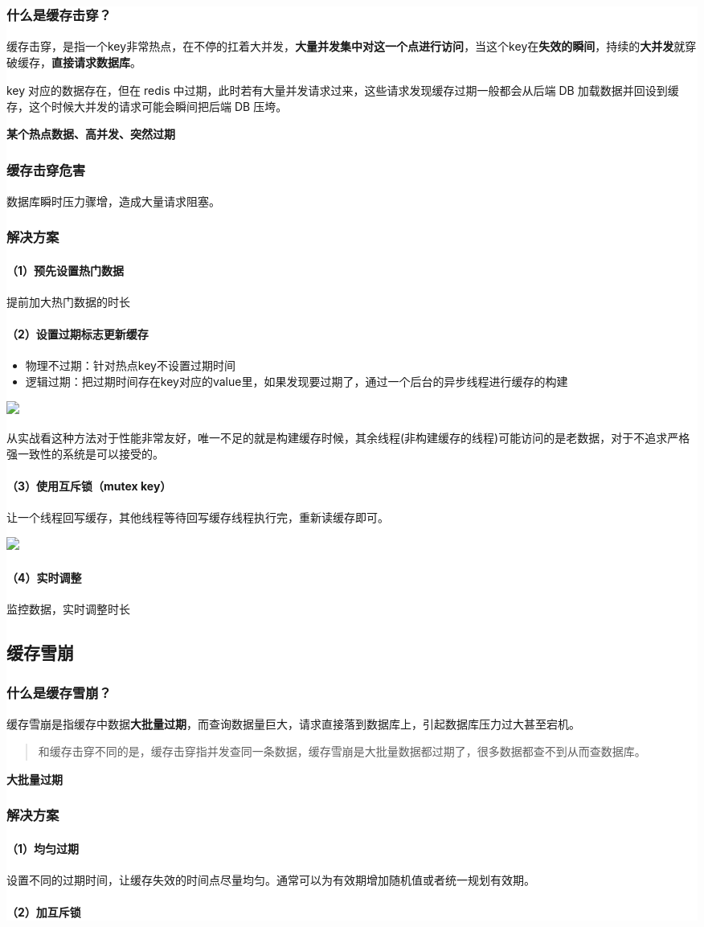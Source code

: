 ### 什么是缓存击穿？

缓存击穿，是指一个key非常热点，在不停的扛着大并发，**大量并发集中对这一个点进行访问**，当这个key在**失效的瞬间**，持续的**大并发**就穿破缓存，**直接请求数据库**。

key 对应的数据存在，但在 redis 中过期，此时若有大量并发请求过来，这些请求发现缓存过期一般都会从后端 DB 加载数据并回设到缓存，这个时候大并发的请求可能会瞬间把后端 DB 压垮。

**某个热点数据、高并发、突然过期**

### 缓存击穿危害
数据库瞬时压力骤增，造成大量请求阻塞。

### 解决方案

#### （1）预先设置热门数据

提前加大热门数据的时长

#### （2）设置过期标志更新缓存

* 物理不过期：针对热点key不设置过期时间
* 逻辑过期：把过期时间存在key对应的value里，如果发现要过期了，通过一个后台的异步线程进行缓存的构建

<img src="https://cdn.jsdelivr.net/gh/YiENx1205/cloudimgs/notes/202204251449919.png" width="500"/>

从实战看这种方法对于性能非常友好，唯一不足的就是构建缓存时候，其余线程(非构建缓存的线程)可能访问的是老数据，对于不追求严格强一致性的系统是可以接受的。

#### （3）使用互斥锁（mutex key）

让一个线程回写缓存，其他线程等待回写缓存线程执行完，重新读缓存即可。

<img src="https://cdn.jsdelivr.net/gh/YiENx1205/cloudimgs/notes/202204251449196.png" width="500"/>

 

#### （4）实时调整

监控数据，实时调整时长

## 缓存雪崩

### 什么是缓存雪崩？

缓存雪崩是指缓存中数据**大批量过期**，而查询数据量巨大，请求直接落到数据库上，引起数据库压力过大甚至宕机。

> 和缓存击穿不同的是，缓存击穿指并发查同一条数据，缓存雪崩是大批量数据都过期了，很多数据都查不到从而查数据库。

**大批量过期**

### 解决方案

#### （1）均匀过期

设置不同的过期时间，让缓存失效的时间点尽量均匀。通常可以为有效期增加随机值或者统一规划有效期。

#### （2）加互斥锁
